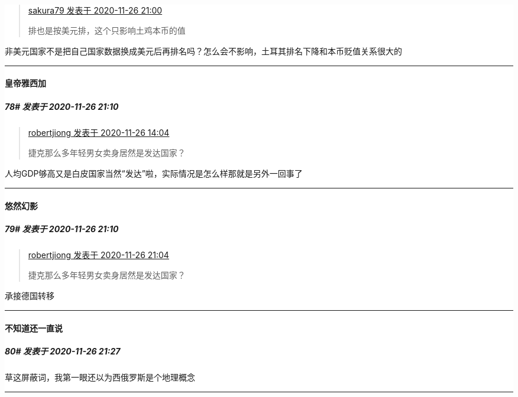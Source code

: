 

<blockquote><a href="httphttps://bbs.saraba1st.com/2b/forum.php?mod=redirect&amp;goto=findpost&amp;pid=49530122&amp;ptid=1974426" target="_blank">sakura79 发表于 2020-11-26 21:00</a>

排也是按美元排，这个只影响土鸡本币的值</blockquote>
非美元国家不是把自己国家数据换成美元后再排名吗？怎么会不影响，土耳其排名下降和本币贬值关系很大的







*****

####  皇帝雅西加  
##### 78#       发表于 2020-11-26 21:10



<blockquote><a href="httphttps://bbs.saraba1st.com/2b/forum.php?mod=redirect&amp;goto=findpost&amp;pid=49530159&amp;ptid=1974426" target="_blank">robertjiong 发表于 2020-11-26 14:04</a>

捷克那么多年轻男女卖身居然是发达国家？</blockquote>
人均GDP够高又是白皮国家当然“发达”啦，实际情况是怎么样那就是另外一回事了







*****

####  悠然幻影  
##### 79#       发表于 2020-11-26 21:10



<blockquote><a href="httphttps://bbs.saraba1st.com/2b/forum.php?mod=redirect&amp;goto=findpost&amp;pid=49530159&amp;ptid=1974426" target="_blank">robertjiong 发表于 2020-11-26 21:04</a>

捷克那么多年轻男女卖身居然是发达国家？</blockquote>
承接德国转移







*****

####  不知道还一直说  
##### 80#       发表于 2020-11-26 21:27




草这屏蔽词，我第一眼还以为西俄罗斯是个地理概念







*****
